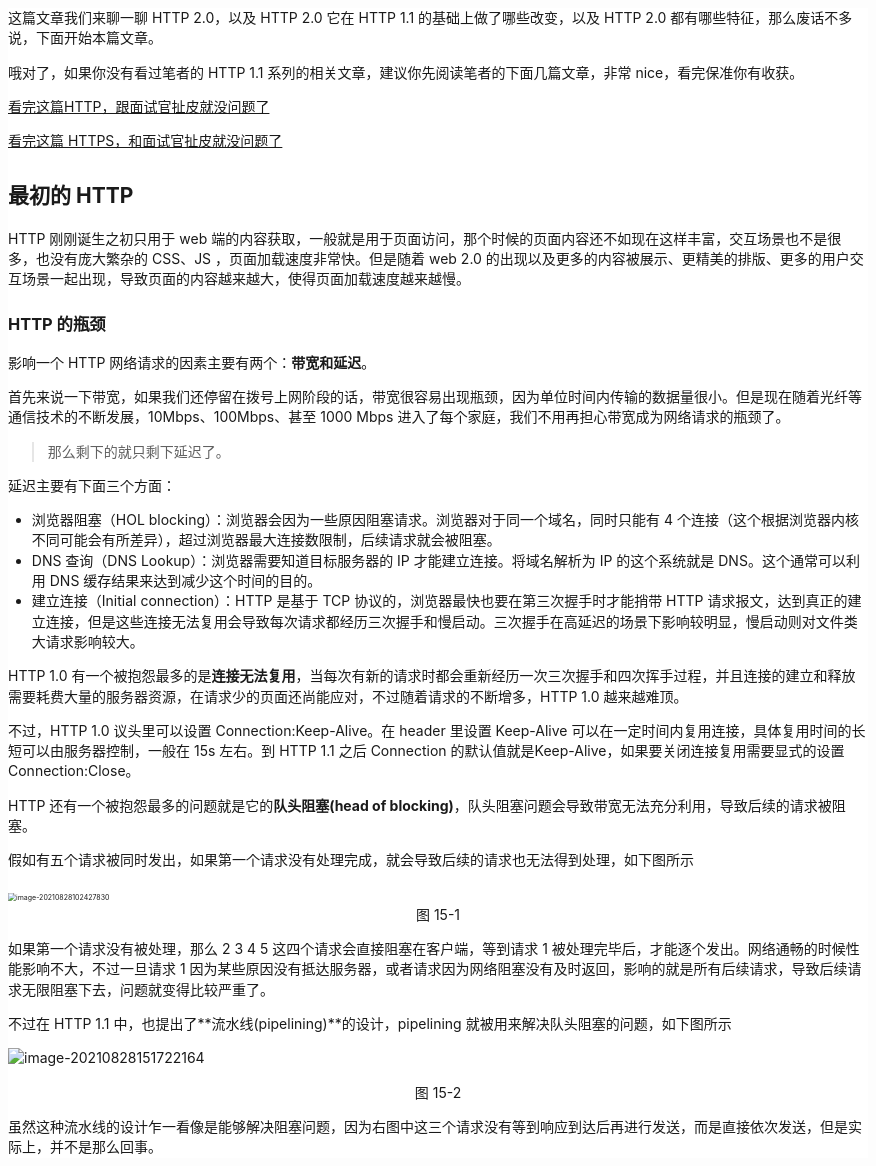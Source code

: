这篇文章我们来聊一聊 HTTP 2.0，以及 HTTP 2.0 它在 HTTP 1.1 的基础上做了哪些改变，以及 HTTP 2.0 都有哪些特征，那么废话不多说，下面开始本篇文章。

哦对了，如果你没有看过笔者的 HTTP 1.1 系列的相关文章，建议你先阅读笔者的下面几篇文章，非常 nice，看完保准你有收获。

[看完这篇HTTP，跟面试官扯皮就没问题了](https://mp.weixin.qq.com/s?__biz=MzkwMDE1MzkwNQ==&mid=2247496030&idx=1&sn=82f56874f82f372af71e23a8e385f8cd&chksm=c04ae600f73d6f16d707c1d32b00e3f0d47e893c9cf59a2eb60ace418943aeb5c5c679cb27ea&token=1094112620&lang=zh_CN#rd)

[看完这篇 HTTPS，和面试官扯皮就没问题了](https://mp.weixin.qq.com/s?__biz=MzkwMDE1MzkwNQ==&mid=2247496004&idx=1&sn=348692f37a45eb3079ec5bba78227318&chksm=c04ae61af73d6f0c1dbc3e91a23fd0039fbd64c8d55182521e41bdbe4fb06e15de9995e0f5d5&token=1094112620&lang=zh_CN#rd)

## 最初的 HTTP 

HTTP 刚刚诞生之初只用于 web 端的内容获取，一般就是用于页面访问，那个时候的页面内容还不如现在这样丰富，交互场景也不是很多，也没有庞大繁杂的 CSS、JS ，页面加载速度非常快。但是随着 web 2.0 的出现以及更多的内容被展示、更精美的排版、更多的用户交互场景一起出现，导致页面的内容越来越大，使得页面加载速度越来越慢。

### HTTP 的瓶颈

影响一个 HTTP 网络请求的因素主要有两个：**带宽和延迟**。

首先来说一下带宽，如果我们还停留在拨号上网阶段的话，带宽很容易出现瓶颈，因为单位时间内传输的数据量很小。但是现在随着光纤等通信技术的不断发展，10Mbps、100Mbps、甚至 1000 Mbps 进入了每个家庭，我们不用再担心带宽成为网络请求的瓶颈了。

>那么剩下的就只剩下延迟了。

延迟主要有下面三个方面：

- 浏览器阻塞（HOL blocking）：浏览器会因为一些原因阻塞请求。浏览器对于同一个域名，同时只能有 4 个连接（这个根据浏览器内核不同可能会有所差异），超过浏览器最大连接数限制，后续请求就会被阻塞。
- DNS 查询（DNS Lookup）：浏览器需要知道目标服务器的 IP 才能建立连接。将域名解析为 IP 的这个系统就是 DNS。这个通常可以利用 DNS 缓存结果来达到减少这个时间的目的。
- 建立连接（Initial connection）：HTTP 是基于 TCP 协议的，浏览器最快也要在第三次握手时才能捎带 HTTP 请求报文，达到真正的建立连接，但是这些连接无法复用会导致每次请求都经历三次握手和慢启动。三次握手在高延迟的场景下影响较明显，慢启动则对文件类大请求影响较大。

HTTP 1.0 有一个被抱怨最多的是**连接无法复用**，当每次有新的请求时都会重新经历一次三次握手和四次挥手过程，并且连接的建立和释放需要耗费大量的服务器资源，在请求少的页面还尚能应对，不过随着请求的不断增多，HTTP 1.0 越来越难顶。

不过，HTTP 1.0 议头里可以设置 Connection:Keep-Alive。在 header 里设置 Keep-Alive 可以在一定时间内复用连接，具体复用时间的长短可以由服务器控制，一般在 15s 左右。到 HTTP 1.1 之后 Connection 的默认值就是Keep-Alive，如果要关闭连接复用需要显式的设置 Connection:Close。

HTTP 还有一个被抱怨最多的问题就是它的**队头阻塞(head of blocking)**，队头阻塞问题会导致带宽无法充分利用，导致后续的请求被阻塞。

假如有五个请求被同时发出，如果第一个请求没有处理完成，就会导致后续的请求也无法得到处理，如下图所示

<img src="https://tva1.sinaimg.cn/large/008i3skNly1gtwaiussdmj60vv0u00u602.jpg" alt="image-20210828102427830" style="zoom:50%;" />

<div align = "center">图 15-1</div>

如果第一个请求没有被处理，那么 2 3 4 5 这四个请求会直接阻塞在客户端，等到请求 1 被处理完毕后，才能逐个发出。网络通畅的时候性能影响不大，不过一旦请求 1 因为某些原因没有抵达服务器，或者请求因为网络阻塞没有及时返回，影响的就是所有后续请求，导致后续请求无限阻塞下去，问题就变得比较严重了。

不过在 HTTP 1.1 中，也提出了**流水线(pipelining)**的设计，pipelining 就被用来解决队头阻塞的问题，如下图所示

![image-20210828151722164](https://tva1.sinaimg.cn/large/008i3skNly1gtwizoqqftj61150u0tbr02.jpg)

<div align = "center">图 15-2</div>

虽然这种流水线的设计乍一看像是能够解决阻塞问题，因为右图中这三个请求没有等到响应到达后再进行发送，而是直接依次发送，但是实际上，并不是那么回事。
